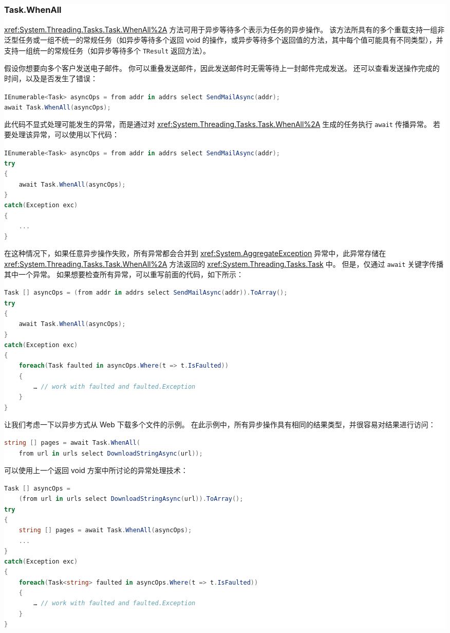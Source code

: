 ### <a name="taskwhenall"></a>Task.WhenAll  
 <xref:System.Threading.Tasks.Task.WhenAll%2A> 方法可用于异步等待多个表示为任务的异步操作。  该方法所具有的多个重载支持一组非泛型任务或一组不统一的常规任务（如异步等待多个返回 void 的操作，或异步等待多个返回值的方法，其中每个值可能具有不同类型），并支持一组统一的常规任务（如异步等待多个 `TResult` 返回方法）。  
  
 假设你想要向多个客户发送电子邮件。 你可以重叠发送邮件，因此发送邮件时无需等待上一封邮件完成发送。 还可以查看发送操作完成的时间，以及是否发生了错误：  
  
```csharp  
IEnumerable<Task> asyncOps = from addr in addrs select SendMailAsync(addr);  
await Task.WhenAll(asyncOps);  
```  
  
 此代码不显式处理可能发生的异常，而是通过对 <xref:System.Threading.Tasks.Task.WhenAll%2A> 生成的任务执行 `await` 传播异常。  若要处理该异常，可以使用以下代码：  
  
```csharp  
IEnumerable<Task> asyncOps = from addr in addrs select SendMailAsync(addr);  
try  
{  
    await Task.WhenAll(asyncOps);  
}  
catch(Exception exc)  
{  
    ...  
}  
```  
  
 在这种情况下，如果任意异步操作失败，所有异常都会合并到 <xref:System.AggregateException> 异常中，此异常存储在 <xref:System.Threading.Tasks.Task.WhenAll%2A> 方法返回的 <xref:System.Threading.Tasks.Task> 中。  但是，仅通过 `await` 关键字传播其中一个异常。  如果想要检查所有异常，可以重写前面的代码，如下所示：  
  
```csharp  
Task [] asyncOps = (from addr in addrs select SendMailAsync(addr)).ToArray();  
try  
{  
    await Task.WhenAll(asyncOps);  
}  
catch(Exception exc)  
{  
    foreach(Task faulted in asyncOps.Where(t => t.IsFaulted))  
    {  
        … // work with faulted and faulted.Exception  
    }  
}  
```  
  
 让我们考虑一下以异步方式从 Web 下载多个文件的示例。  在此示例中，所有异步操作具有相同的结果类型，并很容易对结果进行访问：  
  
```csharp  
string [] pages = await Task.WhenAll(  
    from url in urls select DownloadStringAsync(url));  
```  
  
 可以使用上一个返回 void 方案中所讨论的异常处理技术：  
  
```csharp  
Task [] asyncOps =   
    (from url in urls select DownloadStringAsync(url)).ToArray();  
try  
{  
    string [] pages = await Task.WhenAll(asyncOps);  
    ...  
}  
catch(Exception exc)  
{  
    foreach(Task<string> faulted in asyncOps.Where(t => t.IsFaulted))  
    {  
        … // work with faulted and faulted.Exception  
    }  
}  
```